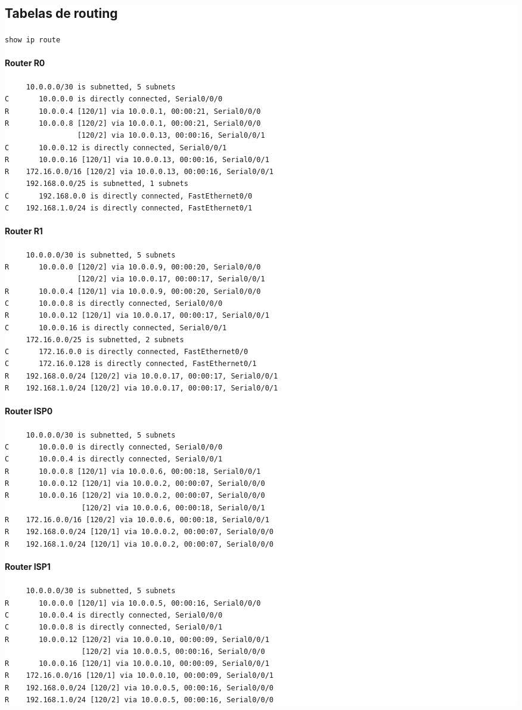 ## Tabelas de routing
```batch
show ip route
```

#### Router R0
```batch
     10.0.0.0/30 is subnetted, 5 subnets
C       10.0.0.0 is directly connected, Serial0/0/0
R       10.0.0.4 [120/1] via 10.0.0.1, 00:00:21, Serial0/0/0
R       10.0.0.8 [120/2] via 10.0.0.1, 00:00:21, Serial0/0/0
                 [120/2] via 10.0.0.13, 00:00:16, Serial0/0/1
C       10.0.0.12 is directly connected, Serial0/0/1
R       10.0.0.16 [120/1] via 10.0.0.13, 00:00:16, Serial0/0/1
R    172.16.0.0/16 [120/2] via 10.0.0.13, 00:00:16, Serial0/0/1
     192.168.0.0/25 is subnetted, 1 subnets
C       192.168.0.0 is directly connected, FastEthernet0/0
C    192.168.1.0/24 is directly connected, FastEthernet0/1
```

#### Router R1
```batch
     10.0.0.0/30 is subnetted, 5 subnets
R       10.0.0.0 [120/2] via 10.0.0.9, 00:00:20, Serial0/0/0
                 [120/2] via 10.0.0.17, 00:00:17, Serial0/0/1
R       10.0.0.4 [120/1] via 10.0.0.9, 00:00:20, Serial0/0/0
C       10.0.0.8 is directly connected, Serial0/0/0
R       10.0.0.12 [120/1] via 10.0.0.17, 00:00:17, Serial0/0/1
C       10.0.0.16 is directly connected, Serial0/0/1
     172.16.0.0/25 is subnetted, 2 subnets
C       172.16.0.0 is directly connected, FastEthernet0/0
C       172.16.0.128 is directly connected, FastEthernet0/1
R    192.168.0.0/24 [120/2] via 10.0.0.17, 00:00:17, Serial0/0/1
R    192.168.1.0/24 [120/2] via 10.0.0.17, 00:00:17, Serial0/0/1
```

#### Router ISP0
```batch
     10.0.0.0/30 is subnetted, 5 subnets
C       10.0.0.0 is directly connected, Serial0/0/0
C       10.0.0.4 is directly connected, Serial0/0/1
R       10.0.0.8 [120/1] via 10.0.0.6, 00:00:18, Serial0/0/1
R       10.0.0.12 [120/1] via 10.0.0.2, 00:00:07, Serial0/0/0
R       10.0.0.16 [120/2] via 10.0.0.2, 00:00:07, Serial0/0/0
                  [120/2] via 10.0.0.6, 00:00:18, Serial0/0/1
R    172.16.0.0/16 [120/2] via 10.0.0.6, 00:00:18, Serial0/0/1
R    192.168.0.0/24 [120/1] via 10.0.0.2, 00:00:07, Serial0/0/0
R    192.168.1.0/24 [120/1] via 10.0.0.2, 00:00:07, Serial0/0/0
```

#### Router ISP1
```batch
     10.0.0.0/30 is subnetted, 5 subnets
R       10.0.0.0 [120/1] via 10.0.0.5, 00:00:16, Serial0/0/0
C       10.0.0.4 is directly connected, Serial0/0/0
C       10.0.0.8 is directly connected, Serial0/0/1
R       10.0.0.12 [120/2] via 10.0.0.10, 00:00:09, Serial0/0/1
                  [120/2] via 10.0.0.5, 00:00:16, Serial0/0/0
R       10.0.0.16 [120/1] via 10.0.0.10, 00:00:09, Serial0/0/1
R    172.16.0.0/16 [120/1] via 10.0.0.10, 00:00:09, Serial0/0/1
R    192.168.0.0/24 [120/2] via 10.0.0.5, 00:00:16, Serial0/0/0
R    192.168.1.0/24 [120/2] via 10.0.0.5, 00:00:16, Serial0/0/0
```
